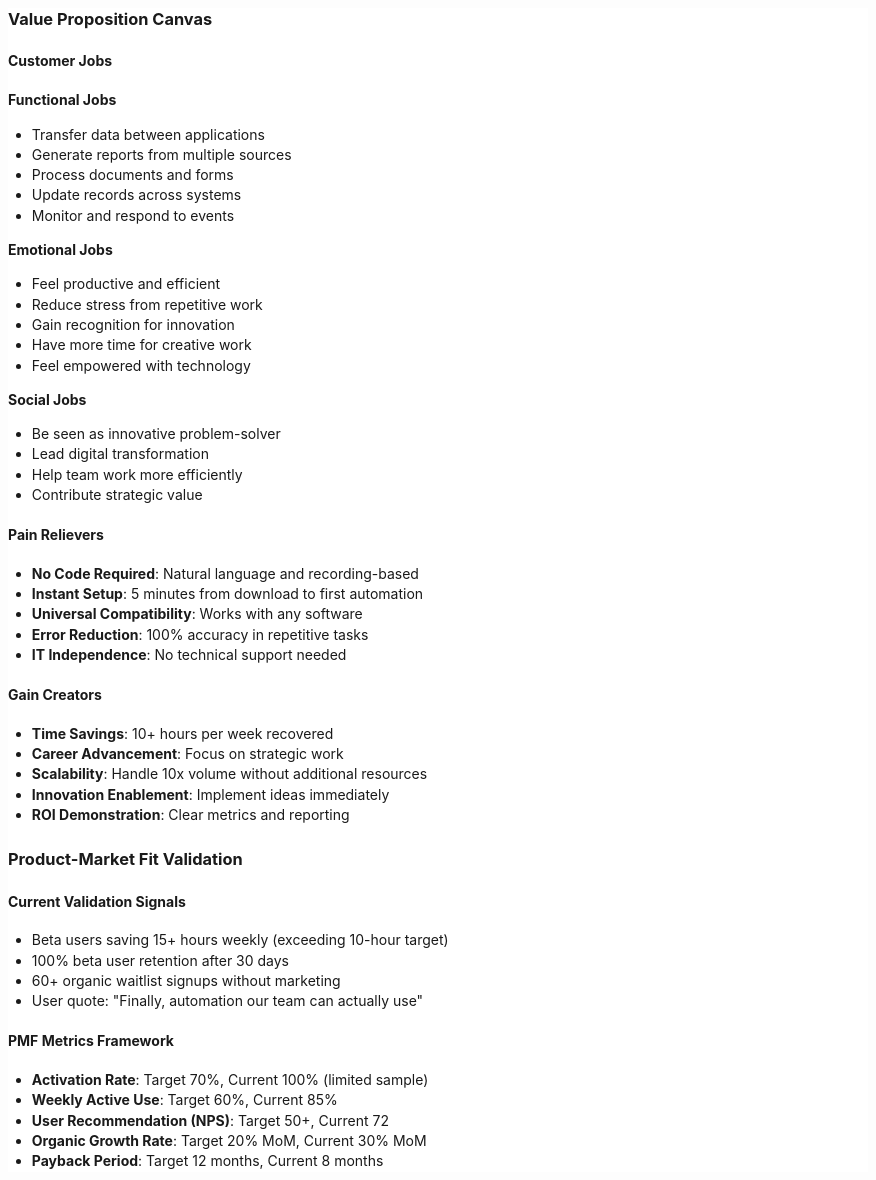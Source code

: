 ### Value Proposition Canvas

#### Customer Jobs
**Functional Jobs**
- Transfer data between applications
- Generate reports from multiple sources
- Process documents and forms
- Update records across systems
- Monitor and respond to events

**Emotional Jobs**
- Feel productive and efficient
- Reduce stress from repetitive work
- Gain recognition for innovation
- Have more time for creative work
- Feel empowered with technology

**Social Jobs**
- Be seen as innovative problem-solver
- Lead digital transformation
- Help team work more efficiently
- Contribute strategic value

#### Pain Relievers
- **No Code Required**: Natural language and recording-based
- **Instant Setup**: 5 minutes from download to first automation
- **Universal Compatibility**: Works with any software
- **Error Reduction**: 100% accuracy in repetitive tasks
- **IT Independence**: No technical support needed

#### Gain Creators
- **Time Savings**: 10+ hours per week recovered
- **Career Advancement**: Focus on strategic work
- **Scalability**: Handle 10x volume without additional resources
- **Innovation Enablement**: Implement ideas immediately
- **ROI Demonstration**: Clear metrics and reporting

### Product-Market Fit Validation

#### Current Validation Signals
- Beta users saving 15+ hours weekly (exceeding 10-hour target)
- 100% beta user retention after 30 days
- 60+ organic waitlist signups without marketing
- User quote: "Finally, automation our team can actually use"

#### PMF Metrics Framework
- **Activation Rate**: Target 70%, Current 100% (limited sample)
- **Weekly Active Use**: Target 60%, Current 85%
- **User Recommendation (NPS)**: Target 50+, Current 72
- **Organic Growth Rate**: Target 20% MoM, Current 30% MoM
- **Payback Period**: Target 12 months, Current 8 months
